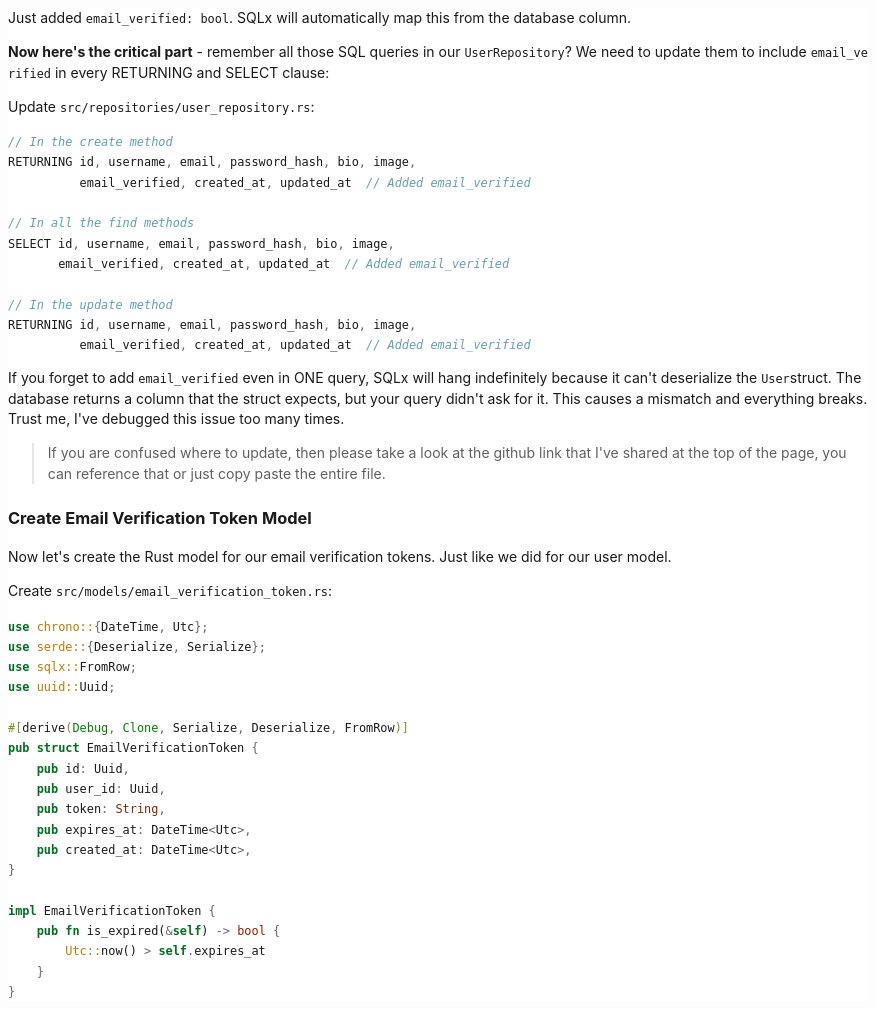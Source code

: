 Just added `email_verified: bool`. SQLx will automatically map this from the database column.

**Now here's the critical part** - remember all those SQL queries in our `UserRepository`? We need to update them to include `email_verified` in every RETURNING and SELECT clause:

Update `src/repositories/user_repository.rs`:

```rust
// In the create method
RETURNING id, username, email, password_hash, bio, image,
          email_verified, created_at, updated_at  // Added email_verified

// In all the find methods
SELECT id, username, email, password_hash, bio, image,
       email_verified, created_at, updated_at  // Added email_verified

// In the update method
RETURNING id, username, email, password_hash, bio, image,
          email_verified, created_at, updated_at  // Added email_verified
```

If you forget to add `email_verified` even in ONE query, SQLx will hang indefinitely because it can't deserialize the `User`struct. The database returns a column that the struct expects, but your query didn't ask for it. This causes a mismatch and everything breaks. Trust me, I've debugged this issue too many times.

> If you are confused where to update, then please take a look at the github link that I've shared at the top of the page, you can reference that or just copy paste the entire file.
### Create Email Verification Token Model

Now let's create the Rust model for our email verification tokens. Just like we did for our user model.

Create `src/models/email_verification_token.rs`:

```rust
use chrono::{DateTime, Utc};
use serde::{Deserialize, Serialize};
use sqlx::FromRow;
use uuid::Uuid;

#[derive(Debug, Clone, Serialize, Deserialize, FromRow)]
pub struct EmailVerificationToken {
    pub id: Uuid,
    pub user_id: Uuid,
    pub token: String,
    pub expires_at: DateTime<Utc>,
    pub created_at: DateTime<Utc>,
}

impl EmailVerificationToken {
    pub fn is_expired(&self) -> bool {
        Utc::now() > self.expires_at
    }
}
```
